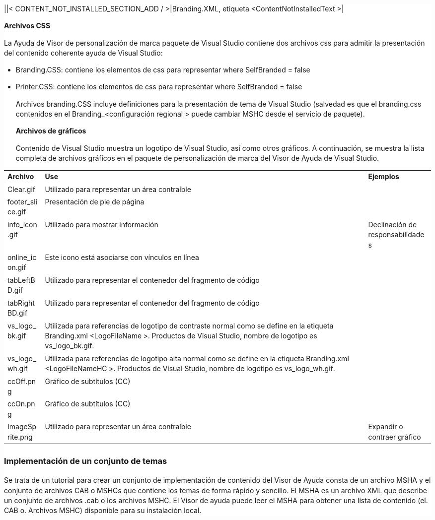 ||&LT; CONTENT_NOT_INSTALLED_SECTION_ADD / &GT;|Branding.XML, etiqueta \<ContentNotInstalledText >|

 **Archivos CSS**

 La Ayuda de Visor de personalización de marca paquete de Visual Studio contiene dos archivos css para admitir la presentación del contenido coherente ayuda de Visual Studio:

- Branding.CSS: contiene los elementos de css para representar where SelfBranded = false

- Printer.CSS: contiene los elementos de css para representar where SelfBranded = false

  Archivos branding.CSS incluye definiciones para la presentación de tema de Visual Studio (salvedad es que el branding.css contenidos en el Branding_\<configuración regional > puede cambiar MSHC desde el servicio de paquete).

  **Archivos de gráficos**

  Contenido de Visual Studio muestra un logotipo de Visual Studio, así como otros gráficos.  A continuación, se muestra la lista completa de archivos gráficos en el paquete de personalización de marca del Visor de Ayuda de Visual Studio.

||||
|-|-|-|
|**Archivo**|**Use**|**Ejemplos**|
|Clear.gif|Utilizado para representar un área contraíble||
|footer_slice.gif|Presentación de pie de página||
|info_icon.gif|Utilizado para mostrar información|Declinación de responsabilidades|
|online_icon.gif|Este icono está asociarse con vínculos en línea||
|tabLeftBD.gif|Utilizado para representar el contenedor del fragmento de código||
|tabRightBD.gif|Utilizado para representar el contenedor del fragmento de código||
|vs_logo_bk.gif|Utilizada para referencias de logotipo de contraste normal como se define en la etiqueta Branding.xml \<LogoFileName >.  Productos de Visual Studio, nombre de logotipo es vs_logo_bk.gif.||
|vs_logo_wh.gif|Utilizada para referencias de logotipo alta normal como se define en la etiqueta Branding.xml \<LogoFileNameHC >.  Productos de Visual Studio, nombre de logotipo es vs_logo_wh.gif.||
|ccOff.png|Gráfico de subtítulos (CC)||
|ccOn.png|Gráfico de subtítulos (CC)||
|ImageSprite.png|Utilizado para representar un área contraíble|Expandir o contraer gráfico|

### <a name="deploying-a-set-of-topics"></a>Implementación de un conjunto de temas
 Se trata de un tutorial para crear un conjunto de implementación de contenido del Visor de Ayuda consta de un archivo MSHA y el conjunto de archivos CAB o MSHCs que contiene los temas de forma rápido y sencillo. El MSHA es un archivo XML que describe un conjunto de archivos .cab o los archivos MSHC. El Visor de ayuda puede leer el MSHA para obtener una lista de contenido (el. CAB o. Archivos MSHC) disponible para su instalación local.
